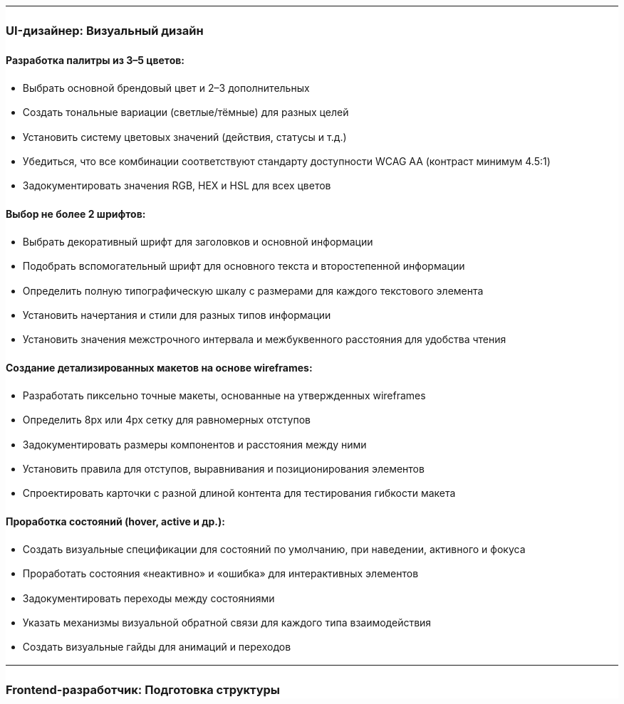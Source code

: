 
---

### **UI-дизайнер: Визуальный дизайн**

#### Разработка палитры из 3–5 цветов:

- Выбрать основной брендовый цвет и 2–3 дополнительных
    
- Создать тональные вариации (светлые/тёмные) для разных целей
    
- Установить систему цветовых значений (действия, статусы и т.д.)
    
- Убедиться, что все комбинации соответствуют стандарту доступности WCAG AA (контраст минимум 4.5:1)
    
- Задокументировать значения RGB, HEX и HSL для всех цветов
    

#### Выбор не более 2 шрифтов:

- Выбрать декоративный шрифт для заголовков и основной информации
    
- Подобрать вспомогательный шрифт для основного текста и второстепенной информации
    
- Определить полную типографическую шкалу с размерами для каждого текстового элемента
    
- Установить начертания и стили для разных типов информации
    
- Установить значения межстрочного интервала и межбуквенного расстояния для удобства чтения
    

#### Создание детализированных макетов на основе wireframes:

- Разработать пиксельно точные макеты, основанные на утвержденных wireframes
    
- Определить 8px или 4px сетку для равномерных отступов
    
- Задокументировать размеры компонентов и расстояния между ними
    
- Установить правила для отступов, выравнивания и позиционирования элементов
    
- Спроектировать карточки с разной длиной контента для тестирования гибкости макета
    

#### Проработка состояний (hover, active и др.):

- Создать визуальные спецификации для состояний по умолчанию, при наведении, активного и фокуса
    
- Проработать состояния «неактивно» и «ошибка» для интерактивных элементов
    
- Задокументировать переходы между состояниями
    
- Указать механизмы визуальной обратной связи для каждого типа взаимодействия
    
- Создать визуальные гайды для анимаций и переходов
    

---

### **Frontend-разработчик: Подготовка структуры**
